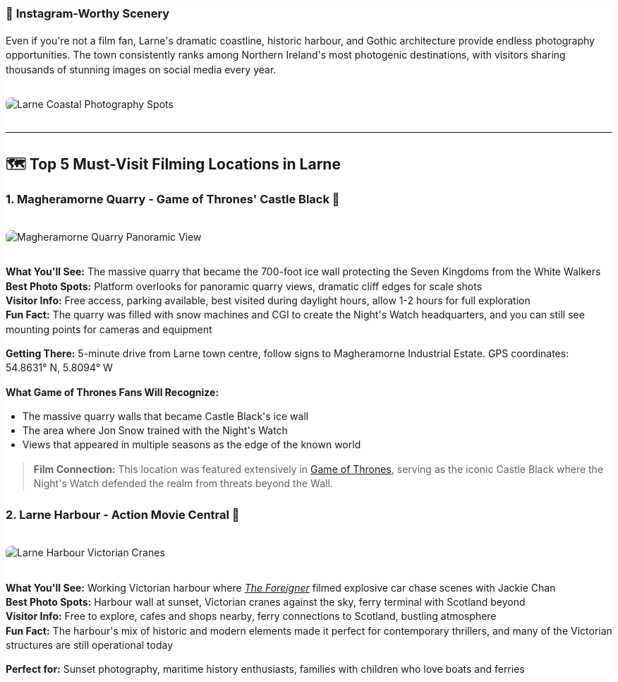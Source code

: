 ### 📸 **Instagram-Worthy Scenery**
Even if you're not a film fan, Larne's dramatic coastline, historic harbour, and Gothic architecture provide endless photography opportunities. The town consistently ranks among Northern Ireland's most photogenic destinations, with visitors sharing thousands of stunning images on social media every year.

<img src="https://encrypted-tbn0.gstatic.com/images?q=tbn:ANd9GcR3rxGP2D2cTfJgT2Sj02-h7fs-jU1xmKtVXg&s" alt="Larne Coastal Photography Spots" style="width: 100%; height: auto; border-radius: 8px; margin: 15px 0;" />

---

## 🗺️ Top 5 Must-Visit Filming Locations in Larne

### 1. **Magheramorne Quarry** - Game of Thrones' Castle Black 🏰

<img src="https://img1.wsimg.com/isteam/ip/6d935e84-835c-468f-b67d-31131758fcec/magquarry%20(1).png/:/cr=t:10.66%25,l:0%25,w:100%25,h:78.68%25/rs=w:1240,h:620,cg:true" alt="Magheramorne Quarry Panoramic View" style="width: 100%; height: auto; border-radius: 8px; margin: 15px 0;" />

**What You'll See:** The massive quarry that became the 700-foot ice wall protecting the Seven Kingdoms from the White Walkers  
**Best Photo Spots:** Platform overlooks for panoramic quarry views, dramatic cliff edges for scale shots  
**Visitor Info:** Free access, parking available, best visited during daylight hours, allow 1-2 hours for full exploration  
**Fun Fact:** The quarry was filled with snow machines and CGI to create the Night's Watch headquarters, and you can still see mounting points for cameras and equipment

**Getting There:** 5-minute drive from Larne town centre, follow signs to Magheramorne Industrial Estate. GPS coordinates: 54.8631° N, 5.8094° W

**What Game of Thrones Fans Will Recognize:**
- The massive quarry walls that became Castle Black's ice wall
- The area where Jon Snow trained with the Night's Watch
- Views that appeared in multiple seasons as the edge of the known world

> **Film Connection:** This location was featured extensively in [Game of Thrones](/films/where-was-game-of-thrones-filmed), serving as the iconic Castle Black where the Night's Watch defended the realm from threats beyond the Wall.

### 2. **Larne Harbour** - Action Movie Central 🚢

<img src="https://www.portoflarne.co.uk/app/uploads/2018/10/Larne-Port-2.jpg" alt="Larne Harbour Victorian Cranes" style="width: 100%; height: auto; border-radius: 8px; margin: 15px 0;" />

**What You'll See:** Working Victorian harbour where [*The Foreigner*](/films/where-was-the-foreigner-filmed) filmed explosive car chase scenes with Jackie Chan  
**Best Photo Spots:** Harbour wall at sunset, Victorian cranes against the sky, ferry terminal with Scotland beyond  
**Visitor Info:** Free to explore, cafes and shops nearby, ferry connections to Scotland, bustling atmosphere  
**Fun Fact:** The harbour's mix of historic and modern elements made it perfect for contemporary thrillers, and many of the Victorian structures are still operational today

**Perfect for:** Sunset photography, maritime history enthusiasts, families with children who love boats and ferries
